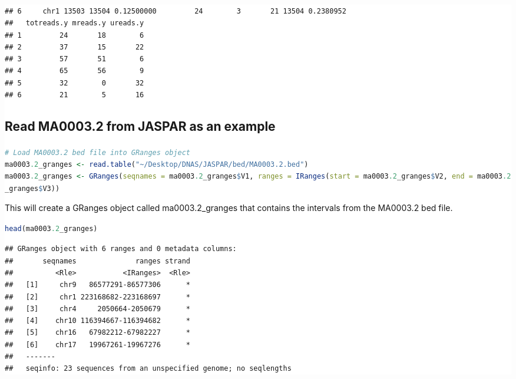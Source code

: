     ## 6     chr1 13503 13504 0.12500000         24        3       21 13504 0.2380952
    ##   totreads.y mreads.y ureads.y
    ## 1         24       18        6
    ## 2         37       15       22
    ## 3         57       51        6
    ## 4         65       56        9
    ## 5         32        0       32
    ## 6         21        5       16

## Read MA0003.2 from JASPAR as an example

``` r
# Load MA0003.2 bed file into GRanges object
ma0003.2_granges <- read.table("~/Desktop/DNAS/JASPAR/bed/MA0003.2.bed")
ma0003.2_granges <- GRanges(seqnames = ma0003.2_granges$V1, ranges = IRanges(start = ma0003.2_granges$V2, end = ma0003.2_granges$V3))
```

This will create a GRanges object called ma0003.2_granges that contains
the intervals from the MA0003.2 bed file.

``` r
head(ma0003.2_granges)
```

    ## GRanges object with 6 ranges and 0 metadata columns:
    ##       seqnames              ranges strand
    ##          <Rle>           <IRanges>  <Rle>
    ##   [1]     chr9   86577291-86577306      *
    ##   [2]     chr1 223168682-223168697      *
    ##   [3]     chr4     2050664-2050679      *
    ##   [4]    chr10 116394667-116394682      *
    ##   [5]    chr16   67982212-67982227      *
    ##   [6]    chr17   19967261-19967276      *
    ##   -------
    ##   seqinfo: 23 sequences from an unspecified genome; no seqlengths
